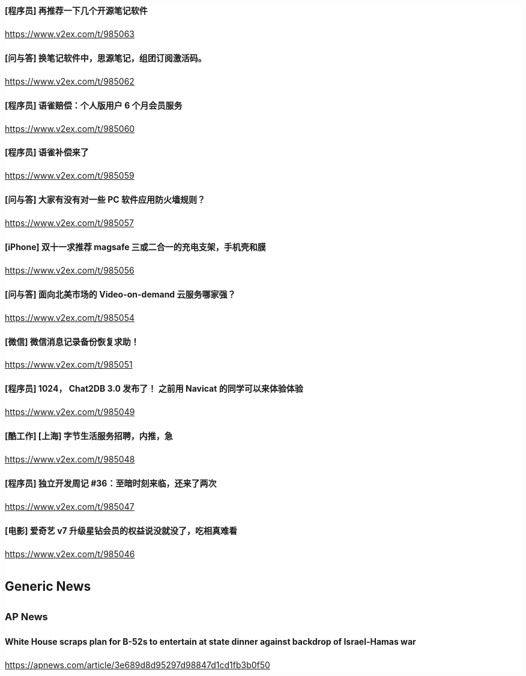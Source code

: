 #### \[程序员\] 再推荐一下几个开源笔记软件

https://www.v2ex.com/t/985063

#### \[问与答\] 换笔记软件中，思源笔记，组团订阅激活码。

https://www.v2ex.com/t/985062

#### \[程序员\] 语雀赔偿：个人版用户 6 个月会员服务

https://www.v2ex.com/t/985060

#### \[程序员\] 语雀补偿来了

https://www.v2ex.com/t/985059

#### \[问与答\] 大家有没有对一些 PC 软件应用防火墙规则？

https://www.v2ex.com/t/985057

#### \[iPhone\] 双十一求推荐 magsafe 三或二合一的充电支架，手机壳和膜

https://www.v2ex.com/t/985056

#### \[问与答\] 面向北美市场的 Video-on-demand 云服务哪家强？

https://www.v2ex.com/t/985054

#### \[微信\] 微信消息记录备份恢复求助！

https://www.v2ex.com/t/985051

#### \[程序员\] 1024， Chat2DB 3.0 发布了！ 之前用 Navicat 的同学可以来体验体验

https://www.v2ex.com/t/985049

#### \[酷工作\] \[上海\] 字节生活服务招聘，内推，急

https://www.v2ex.com/t/985048

#### \[程序员\] 独立开发周记 #36：至暗时刻来临，还来了两次

https://www.v2ex.com/t/985047

#### \[电影\] 爱奇艺 v7 升级星钻会员的权益说没就没了，吃相真难看

https://www.v2ex.com/t/985046

## Generic News

### AP News

#### White House scraps plan for B-52s to entertain at state dinner against backdrop of Israel-Hamas war

https://apnews.com/article/3e689d8d95297d98847d1cd1fb3b0f50
